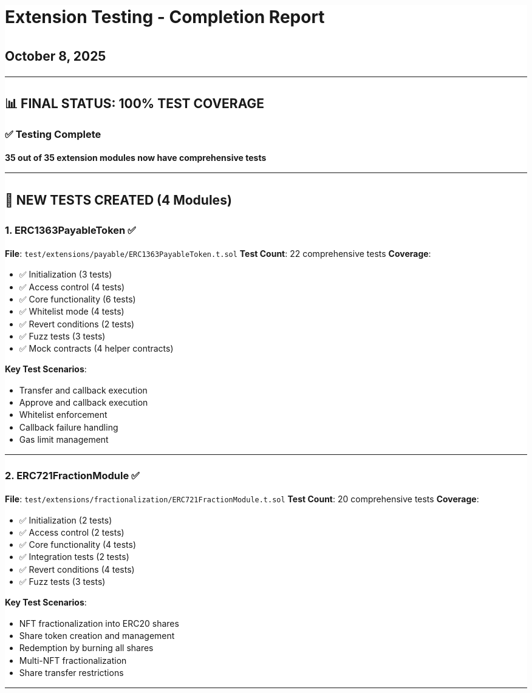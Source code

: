 # Extension Testing - Completion Report
## October 8, 2025

---

## 📊 FINAL STATUS: 100% TEST COVERAGE

### ✅ Testing Complete
**35 out of 35 extension modules now have comprehensive tests**

---

## 🎯 NEW TESTS CREATED (4 Modules)

### 1. **ERC1363PayableToken** ✅
**File**: `test/extensions/payable/ERC1363PayableToken.t.sol`
**Test Count**: 22 comprehensive tests
**Coverage**:
- ✅ Initialization (3 tests)
- ✅ Access control (4 tests)
- ✅ Core functionality (6 tests)
- ✅ Whitelist mode (4 tests)
- ✅ Revert conditions (2 tests)
- ✅ Fuzz tests (3 tests)
- ✅ Mock contracts (4 helper contracts)

**Key Test Scenarios**:
- Transfer and callback execution
- Approve and callback execution
- Whitelist enforcement
- Callback failure handling
- Gas limit management

---

### 2. **ERC721FractionModule** ✅
**File**: `test/extensions/fractionalization/ERC721FractionModule.t.sol`
**Test Count**: 20 comprehensive tests
**Coverage**:
- ✅ Initialization (2 tests)
- ✅ Access control (2 tests)
- ✅ Core functionality (4 tests)
- ✅ Integration tests (2 tests)
- ✅ Revert conditions (4 tests)
- ✅ Fuzz tests (3 tests)

**Key Test Scenarios**:
- NFT fractionalization into ERC20 shares
- Share token creation and management
- Redemption by burning all shares
- Multi-NFT fractionalization
- Share transfer restrictions

---